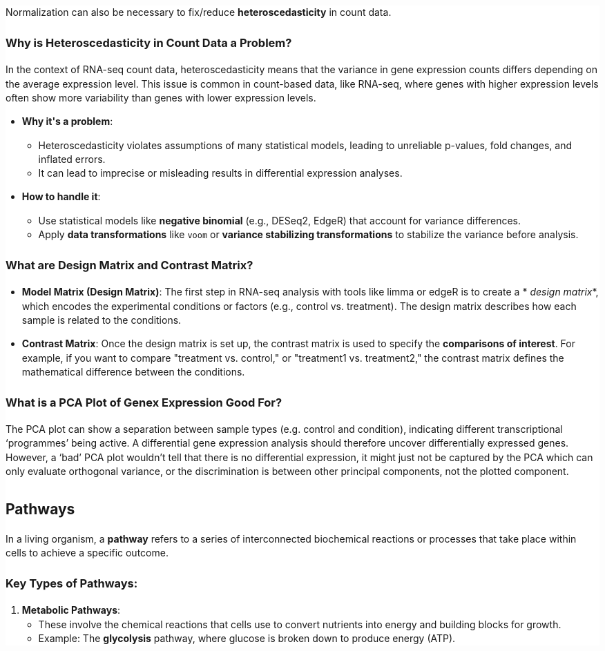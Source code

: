 Normalization can also be necessary to fix/reduce **heteroscedasticity** in count data.

### Why is Heteroscedasticity in Count Data a Problem?

In the context of RNA-seq count data, heteroscedasticity means that the variance in gene expression counts differs
depending on the average expression level. This issue is common in count-based data, like RNA-seq, where genes with
higher expression levels often show more variability than genes with lower expression levels.

- **Why it's a problem**:
    - Heteroscedasticity violates assumptions of many statistical models, leading to unreliable p-values, fold changes,
      and inflated errors.
    - It can lead to imprecise or misleading results in differential expression analyses.

- **How to handle it**:
    - Use statistical models like **negative binomial** (e.g., DESeq2, EdgeR) that account for variance differences.
    - Apply **data transformations** like `voom` or **variance stabilizing transformations** to stabilize the variance
      before analysis.

### What are Design Matrix and Contrast Matrix?

- **Model Matrix (Design Matrix)**: The first step in RNA-seq analysis with tools like limma or edgeR is to create a *
  *design matrix**, which encodes the experimental conditions or factors (e.g., control vs. treatment). The design
  matrix describes how each sample is related to the conditions.

- **Contrast Matrix**: Once the design matrix is set up, the contrast matrix is used to specify the **comparisons of
  interest**. For example, if you want to compare "treatment vs. control," or "treatment1 vs. treatment2," the contrast
  matrix defines the mathematical difference between the conditions.

### What is a PCA Plot of Genex Expression Good For?

The PCA plot can show a separation between sample types (e.g. control and condition), indicating different transcriptional ‘programmes’ being active. A differential gene expression analysis should therefore uncover differentially expressed genes. However, a ‘bad’ PCA plot wouldn’t tell that there is no differential expression, it might just not be captured by the PCA which can only evaluate orthogonal variance, or the discrimination is between other principal components, not the plotted component.

## Pathways

In a living organism, a **pathway** refers to a series of interconnected biochemical reactions or processes that take place within cells to achieve a specific outcome.

### Key Types of Pathways:
1. **Metabolic Pathways**: 
   - These involve the chemical reactions that cells use to convert nutrients into energy and building blocks for growth. 
   - Example: The **glycolysis** pathway, where glucose is broken down to produce energy (ATP).
